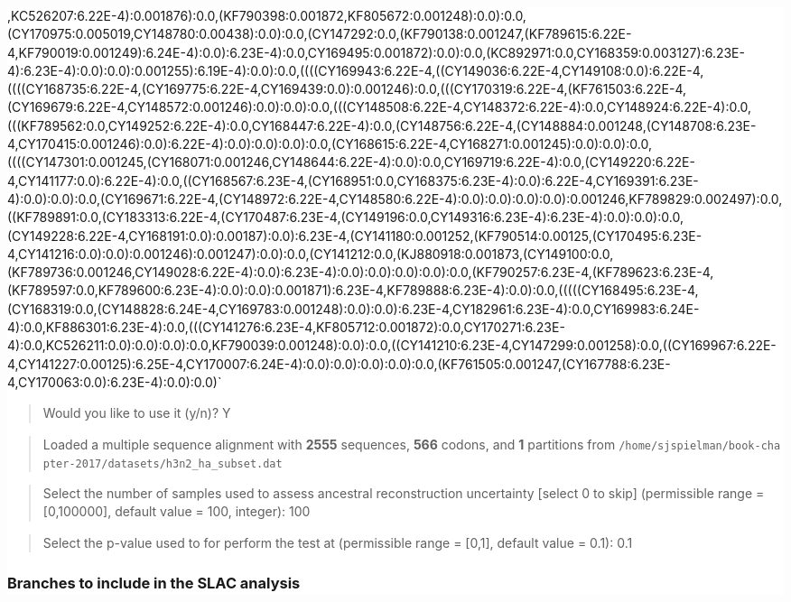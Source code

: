 ,KC526207:6.22E-4):0.001876):0.0,(KF790398:0.001872,KF805672:0.001248):0.0):0.0,(CY170975:0.005019,CY148780:0.00438):0.0):0.0,(CY147292:0.0,(KF790138:0.001247,(KF789615:6.22E-4,KF790019:0.001249):6.24E-4):0.0):6.23E-4):0.0,CY169495:0.001872):0.0):0.0,(KC892971:0.0,CY168359:0.003127):6.23E-4):6.23E-4):0.0):0.0):0.001255):6.19E-4):0.0):0.0,((((CY169943:6.22E-4,((CY149036:6.22E-4,CY149108:0.0):6.22E-4,((((CY168735:6.22E-4,(CY169775:6.22E-4,CY169439:0.0):0.001246):0.0,(((CY170319:6.22E-4,(KF761503:6.22E-4,(CY169679:6.22E-4,CY148572:0.001246):0.0):0.0):0.0,(((CY148508:6.22E-4,CY148372:6.22E-4):0.0,CY148924:6.22E-4):0.0,(((KF789562:0.0,CY149252:6.22E-4):0.0,CY168447:6.22E-4):0.0,(CY148756:6.22E-4,(CY148884:0.001248,(CY148708:6.23E-4,CY170415:0.001246):0.0):6.22E-4):0.0):0.0):0.0):0.0,(CY168615:6.22E-4,CY168271:0.001245):0.0):0.0):0.0,((((CY147301:0.001245,(CY168071:0.001246,CY148644:6.22E-4):0.0):0.0,CY169719:6.22E-4):0.0,(CY149220:6.22E-4,CY141177:0.0):6.22E-4):0.0,((CY168567:6.23E-4,(CY168951:0.0,CY168375:6.23E-4):0.0):6.22E-4,CY169391:6.23E-4):0.0):0.0):0.0,(CY169671:6.22E-4,(CY148972:6.22E-4,CY148580:6.22E-4):0.0):0.0):0.0):0.0):0.001246,KF789829:0.002497):0.0,((KF789891:0.0,(CY183313:6.22E-4,(CY170487:6.23E-4,(CY149196:0.0,CY149316:6.23E-4):6.23E-4):0.0):0.0):0.0,(CY149228:6.22E-4,CY168191:0.0):0.00187):0.0):6.23E-4,(CY141180:0.001252,(KF790514:0.00125,(CY170495:6.23E-4,CY141216:0.0):0.0):0.001246):0.001247):0.0):0.0,(CY141212:0.0,(KJ880918:0.001873,(CY149100:0.0,(KF789736:0.001246,CY149028:6.22E-4):0.0):6.23E-4):0.0):0.0):0.0):0.0):0.0,(KF790257:6.23E-4,(KF789623:6.23E-4,(KF789597:0.0,KF789600:6.23E-4):0.0):0.0):0.001871):6.23E-4,KF789888:6.23E-4):0.0):0.0,(((((CY168495:6.23E-4,(CY168319:0.0,(CY148828:6.24E-4,CY169783:0.001248):0.0):0.0):6.23E-4,CY182961:6.23E-4):0.0,CY169983:6.24E-4):0.0,KF886301:6.23E-4):0.0,(((CY141276:6.23E-4,KF805712:0.001872):0.0,CY170271:6.23E-4):0.0,KC526211:0.0):0.0):0.0):0.0,KF790039:0.001248):0.0):0.0,((CY141210:6.23E-4,CY147299:0.001258):0.0,((CY169967:6.22E-4,CY141227:0.00125):6.25E-4,CY170007:6.24E-4):0.0):0.0):0.0):0.0):0.0,(KF761505:0.001247,(CY167788:6.23E-4,CY170063:0.0):6.23E-4):0.0):0.0)`

>Would you like to use it (y/n)? Y


>Loaded a multiple sequence alignment with **2555** sequences, **566** codons, and **1** partitions from `/home/sjspielman/book-chapter-2017/datasets/h3n2_ha_subset.dat`

>Select the number of samples used to assess ancestral reconstruction uncertainty [select 0 to skip] (permissible range = [0,100000], default value = 100, integer): 100

>Select the p-value used to for perform the test at (permissible range = [0,1], default value = 0.1): 0.1


### Branches to include in the SLAC analysis

